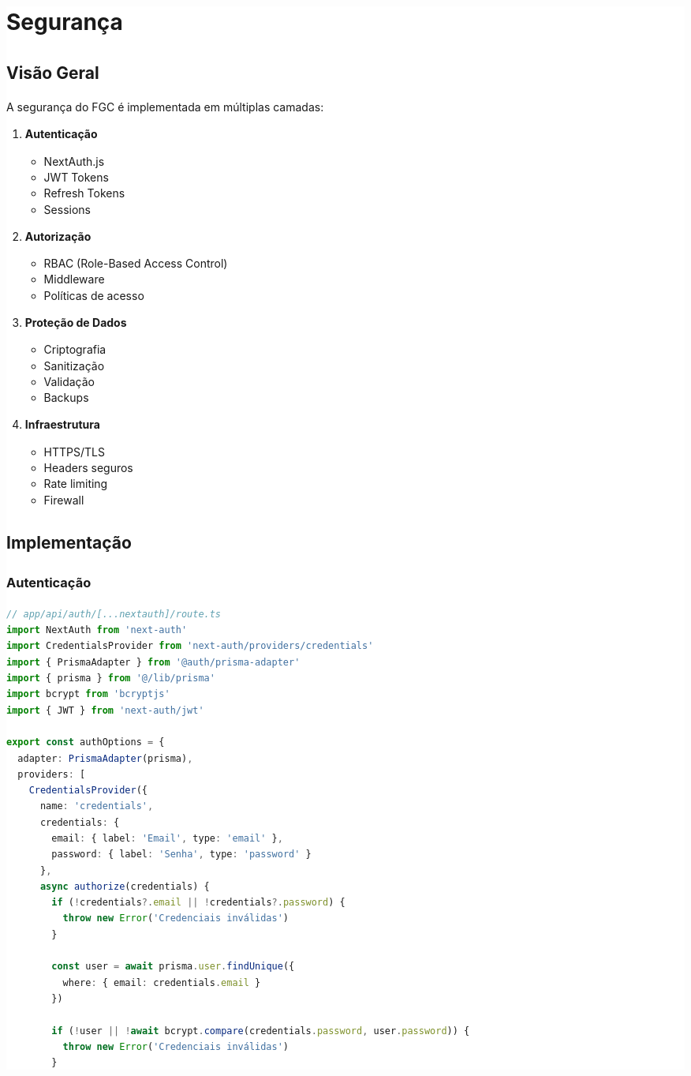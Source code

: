 # Segurança

## Visão Geral

A segurança do FGC é implementada em múltiplas camadas:

1. **Autenticação**
   - NextAuth.js
   - JWT Tokens
   - Refresh Tokens
   - Sessions

2. **Autorização**
   - RBAC (Role-Based Access Control)
   - Middleware
   - Políticas de acesso

3. **Proteção de Dados**
   - Criptografia
   - Sanitização
   - Validação
   - Backups

4. **Infraestrutura**
   - HTTPS/TLS
   - Headers seguros
   - Rate limiting
   - Firewall

## Implementação

### Autenticação

```typescript
// app/api/auth/[...nextauth]/route.ts
import NextAuth from 'next-auth'
import CredentialsProvider from 'next-auth/providers/credentials'
import { PrismaAdapter } from '@auth/prisma-adapter'
import { prisma } from '@/lib/prisma'
import bcrypt from 'bcryptjs'
import { JWT } from 'next-auth/jwt'

export const authOptions = {
  adapter: PrismaAdapter(prisma),
  providers: [
    CredentialsProvider({
      name: 'credentials',
      credentials: {
        email: { label: 'Email', type: 'email' },
        password: { label: 'Senha', type: 'password' }
      },
      async authorize(credentials) {
        if (!credentials?.email || !credentials?.password) {
          throw new Error('Credenciais inválidas')
        }

        const user = await prisma.user.findUnique({
          where: { email: credentials.email }
        })

        if (!user || !await bcrypt.compare(credentials.password, user.password)) {
          throw new Error('Credenciais inválidas')
        }
```